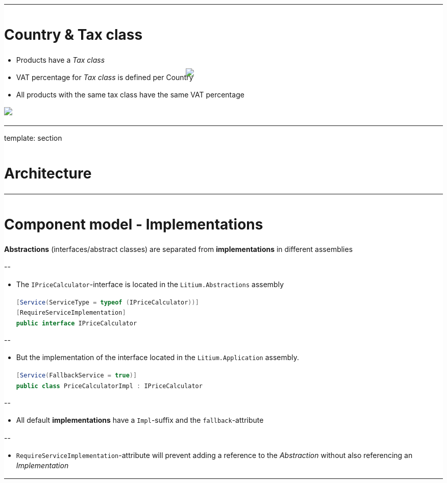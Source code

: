 <img src="drawiodiagrams/channel-domain-model.png" width="50%" style="position:absolute; top:150px; right:100px;" />

---
# Country & Tax class

* Products have a _Tax class_

* VAT percentage for _Tax class_ is defined per Country

* All products with the same tax class have the same VAT percentage

<img src="drawiodiagrams/countrytotaxclasslink.png" width="70%" />

---
template: section
# Architecture

---
# Component model - Implementations

**Abstractions** (interfaces/abstract classes) are separated from  **implementations** in different assemblies

--

* The `IPriceCalculator`-interface is located in the `Litium.Abstractions` assembly

    ```C#
    [Service(ServiceType = typeof (IPriceCalculator))]
    [RequireServiceImplementation]
    public interface IPriceCalculator
    ```

--

* But the implementation of the interface located in the `Litium.Application` assembly.

    ```C#
    [Service(FallbackService = true)]
    public class PriceCalculatorImpl : IPriceCalculator
    ```

--

* All default **implementations** have a `Impl`-suffix and the `fallback`-attribute

--

* `RequireServiceImplementation`-attribute will prevent adding a reference to the _Abstraction_ without also referencing an _Implementation_

---

